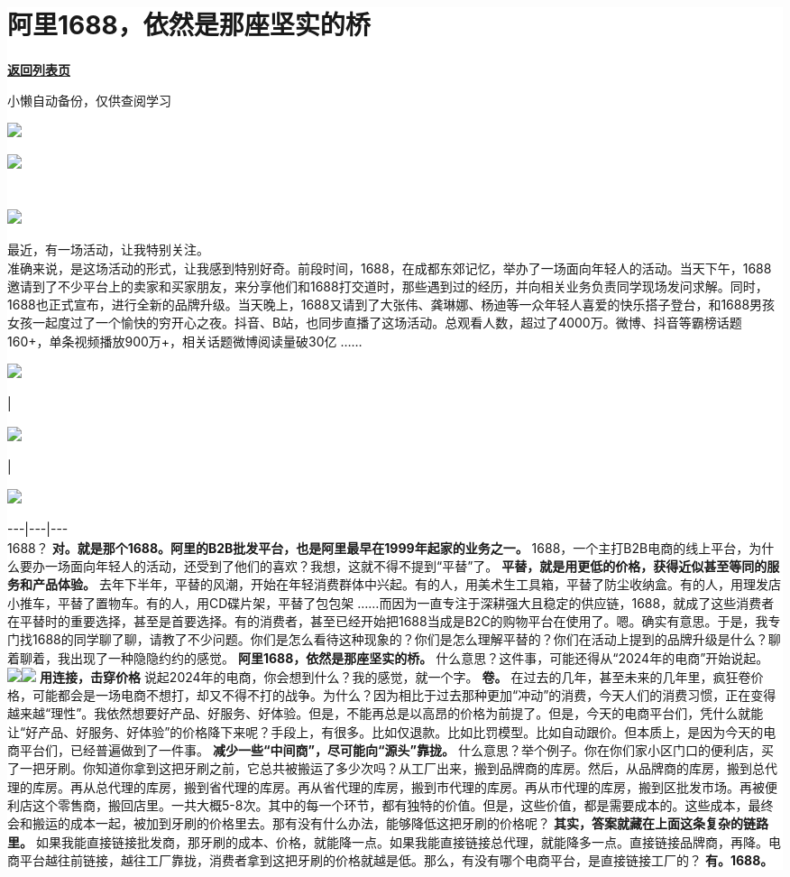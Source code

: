 # 阿里1688，依然是那座坚实的桥

[**返回列表页**](/gzh/刘润)

小懒自动备份，仅供查阅学习

![](https://mmbiz.qpic.cn/sz_mmbiz_png/Eia1pKbzLGbShFwPjWu0aVJibFzTM5DlxkZZJHiaEyk4QGiceiaroRMukR173LyOyeGMgPhicPqtJ215ficlDcXBy3gRw/640?wx_fmt=other&wxfrom;=5&wx;_lazy=1&wx;_co=1&tp;=webp)

[![](https://mmbiz.qpic.cn/sz_mmbiz_gif/Eia1pKbzLGbQLJ1V4txWJRuyRqmiac68J9A6eRnE6MibWUvdzJ0iab0FxQ8vM6bG5XB43HCwh9O8a1SlhHmCtf7srg/640?wx_fmt=gif&wxfrom;=5&wx;_lazy=1&wx;_co=1&tp;=webp)]()

#  

#

#  

#
![](https://mmbiz.qpic.cn/sz_mmbiz_png/Eia1pKbzLGbSRfGCibu8AM1klREZZvTe2NGoLDF1eMBBTiaGzYdfZXdeYrJfOla5icDZzicWn8NtNomKMJiaY2KicsGjg/640?wx_fmt=other&wxfrom;=5&wx;_lazy=1&wx;_co=1&tp;=webp)

最近，有一场活动，让我特别关注。  
准确来说，是这场活动的形式，让我感到特别好奇。前段时间，1688，在成都东郊记忆，举办了一场面向年轻人的活动。当天下午，1688邀请到了不少平台上的卖家和买家朋友，来分享他们和1688打交道时，那些遇到过的经历，并向相关业务负责同学现场发问求解。同时，1688也正式宣布，进行全新的品牌升级。当天晚上，1688又请到了大张伟、龚琳娜、杨迪等一众年轻人喜爱的快乐搭子登台，和1688男孩女孩一起度过了一个愉快的穷开心之夜。抖音、B站，也同步直播了这场活动。总观看人数，超过了4000万。微博、抖音等霸榜话题160+，单条视频播放900万+，相关话题微博阅读量破30亿
……

![](https://mmbiz.qpic.cn/sz_mmbiz_jpg/Eia1pKbzLGbTD9V3Cpl0fZZ4fdicZU7vC26nEMgWdPwrZUt74ZvLGeWBQNrribZWs0RwNwPeEK9j0DXIgz1GD7hFg/640?wx_fmt=jpeg&from;=appmsg)

|

![](https://mmbiz.qpic.cn/sz_mmbiz_jpg/Eia1pKbzLGbTD9V3Cpl0fZZ4fdicZU7vC2eeOrOugiaJYwjRLOFeL0eaScWOa25r470hoOrpO1b4yeJoic2RhF6tlA/640?wx_fmt=jpeg&from;=appmsg)

|

![](https://mmbiz.qpic.cn/sz_mmbiz_jpg/Eia1pKbzLGbTD9V3Cpl0fZZ4fdicZU7vC2q0Av8ycsq0XtKCiayhKeFAO3sR7To0smf1PvAX4rs693RAiaGhQuic2mQ/640?wx_fmt=jpeg&from;=appmsg)  
  
---|---|---  
1688？ **对。就是那个1688。阿里的B2B批发平台，也是阿里最早在1999年起家的业务之一。**
1688，一个主打B2B电商的线上平台，为什么要办一场面向年轻人的活动，还受到了他们的喜欢？我想，这就不得不提到“平替”了。
**平替，就是用更低的价格，获得近似甚至等同的服务和产品体验。**
去年下半年，平替的风潮，开始在年轻消费群体中兴起。有的人，用美术生工具箱，平替了防尘收纳盒。有的人，用理发店小推车，平替了置物车。有的人，用CD碟片架，平替了包包架
……而因为一直专注于深耕强大且稳定的供应链，1688，就成了这些消费者在平替时的重要选择，甚至是首要选择。有的消费者，甚至已经开始把1688当成是B2C的购物平台在使用了。嗯。确实有意思。于是，我专门找1688的同学聊了聊，请教了不少问题。你们是怎么看待这种现象的？你们是怎么理解平替的？你们在活动上提到的品牌升级是什么？聊着聊着，我出现了一种隐隐约约的感觉。
**阿里1688，依然是那座坚实的桥。**
什么意思？这件事，可能还得从“2024年的电商”开始说起。![](https://mmbiz.qpic.cn/sz_mmbiz_png/Eia1pKbzLGbSRfGCibu8AM1klREZZvTe2N0shSU5yxjE5ObpYOlXCvcuIc7VgKC7sqZnCcP4X4M8rEXT2ibykdbBA/640?wx_fmt=other&from;=appmsg&wxfrom;=5&wx;_lazy=1&wx;_co=1&tp;=webp)![](https://mmbiz.qpic.cn/sz_mmbiz_png/Eia1pKbzLGbSRfGCibu8AM1klREZZvTe2NXIl1ufE6B6icbU0R9a1etySa1d7VchA1LA0aUeMtibhw3IToUWZ46rPg/640?wx_fmt=other&from;=appmsg&wxfrom;=5&wx;_lazy=1&wx;_co=1&tp;=webp)
**用连接，击穿价格** 说起2024年的电商，你会想到什么？我的感觉，就一个字。 **卷。**
在过去的几年，甚至未来的几年里，疯狂卷价格，可能都会是一场电商不想打，却又不得不打的战争。为什么？因为相比于过去那种更加“冲动”的消费，今天人们的消费习惯，正在变得越来越“理性”。我依然想要好产品、好服务、好体验。但是，不能再总是以高昂的价格为前提了。但是，今天的电商平台们，凭什么就能让“好产品、好服务、好体验”的价格降下来呢？手段上，有很多。比如仅退款。比如比罚模型。比如自动跟价。但本质上，是因为今天的电商平台们，已经普遍做到了一件事。
**减少一些“中间商”，尽可能向“源头”靠拢。**
什么意思？举个例子。你在你们家小区门口的便利店，买了一把牙刷。你知道你拿到这把牙刷之前，它总共被搬运了多少次吗？从工厂出来，搬到品牌商的库房。然后，从品牌商的库房，搬到总代理的库房。再从总代理的库房，搬到省代理的库房。再从省代理的库房，搬到市代理的库房。再从市代理的库房，搬到区批发市场。再被便利店这个零售商，搬回店里。一共大概5-8次。其中的每一个环节，都有独特的价值。但是，这些价值，都是需要成本的。这些成本，最终会和搬运的成本一起，被加到牙刷的价格里去。那有没有什么办法，能够降低这把牙刷的价格呢？
**其实，答案就藏在上面这条复杂的链路里。**
如果我能直接链接批发商，那牙刷的成本、价格，就能降一点。如果我能直接链接总代理，就能降多一点。直接链接品牌商，再降。电商平台越往前链接，越往工厂靠拢，消费者拿到这把牙刷的价格就越是低。那么，有没有哪个电商平台，是直接链接工厂的？
**有。1688。**